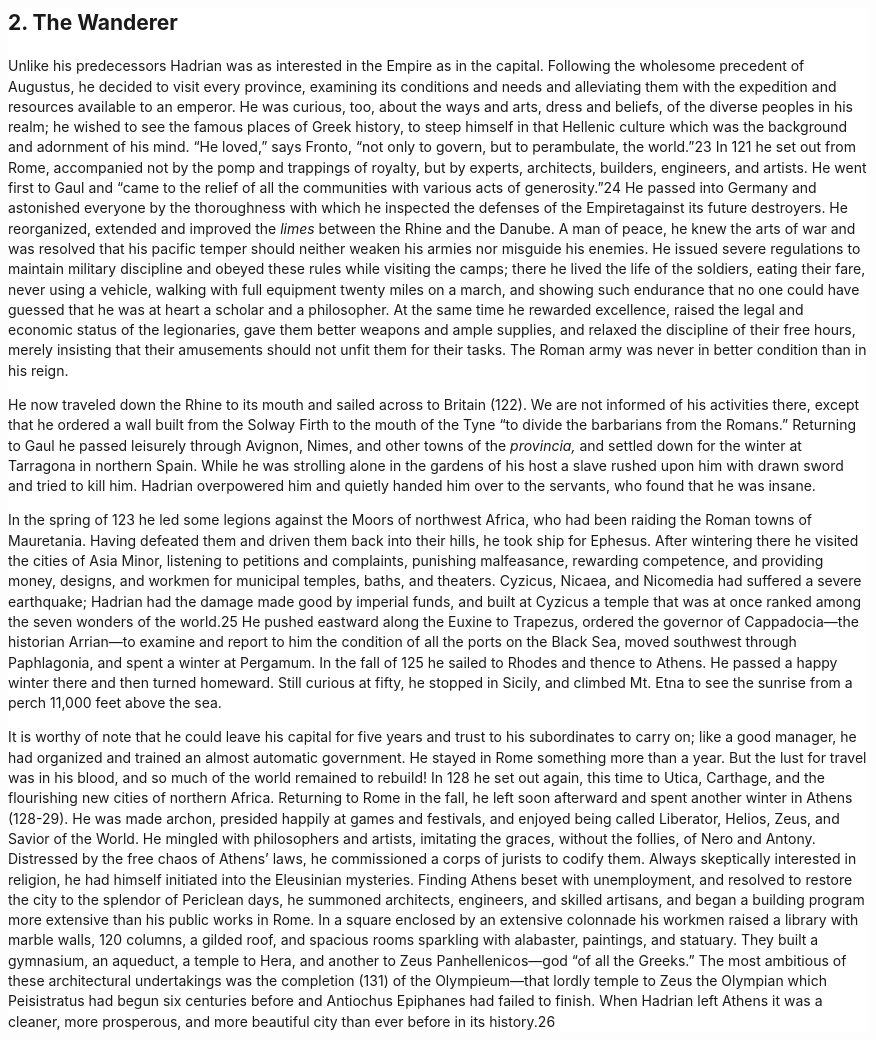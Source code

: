## 2. The Wanderer

Unlike his predecessors Hadrian was as interested in the Empire as in the capital. Following the wholesome precedent of Augustus, he decided to visit every province, examining its conditions and needs and alleviating them with the expedition and resources available to an emperor. He was curious, too, about the ways and arts, dress and beliefs, of the diverse peoples in his realm; he wished to see the famous places of Greek history, to steep himself in that Hellenic culture which was the background and adornment of his mind. “He loved,” says Fronto, “not only to govern, but to perambulate, the world.”23 In 121 he set out from Rome, accompanied not by the pomp and trappings of royalty, but by experts, architects, builders, engineers, and artists. He went first to Gaul and “came to the relief of all the communities with various acts of generosity.”24 He passed into Germany and astonished everyone by the thoroughness with which he inspected the defenses of the Empiretagainst its future destroyers. He reorganized, extended and improved the *limes* between the Rhine and the Danube. A man of peace, he knew the arts of war and was resolved that his pacific temper should neither weaken his armies nor misguide his enemies. He issued severe regulations to maintain military discipline and obeyed these rules while visiting the camps; there he lived the life of the soldiers, eating their fare, never using a vehicle, walking with full equipment twenty miles on a march, and showing such endurance that no one could have guessed that he was at heart a scholar and a philosopher. At the same time he rewarded excellence, raised the legal and economic status of the legionaries, gave them better weapons and ample supplies, and relaxed the discipline of their free hours, merely insisting that their amusements should not unfit them for their tasks. The Roman army was never in better condition than in his reign.

He now traveled down the Rhine to its mouth and sailed across to Britain \(122\). We are not informed of his activities there, except that he ordered a wall built from the Solway Firth to the mouth of the Tyne “to divide the barbarians from the Romans.” Returning to Gaul he passed leisurely through Avignon, Nimes, and other towns of the *provincia,* and settled down for the winter at Tarragona in northern Spain. While he was strolling alone in the gardens of his host a slave rushed upon him with drawn sword and tried to kill him. Hadrian overpowered him and quietly handed him over to the servants, who found that he was insane.

In the spring of 123 he led some legions against the Moors of northwest Africa, who had been raiding the Roman towns of Mauretania. Having defeated them and driven them back into their hills, he took ship for Ephesus. After wintering there he visited the cities of Asia Minor, listening to petitions and complaints, punishing malfeasance, rewarding competence, and providing money, designs, and workmen for municipal temples, baths, and theaters. Cyzicus, Nicaea, and Nicomedia had suffered a severe earthquake; Hadrian had the damage made good by imperial funds, and built at Cyzicus a temple that was at once ranked among the seven wonders of the world.25 He pushed eastward along the Euxine to Trapezus, ordered the governor of Cappadocia—the historian Arrian—to examine and report to him the condition of all the ports on the Black Sea, moved southwest through Paphlagonia, and spent a winter at Pergamum. In the fall of 125 he sailed to Rhodes and thence to Athens. He passed a happy winter there and then turned homeward. Still curious at fifty, he stopped in Sicily, and climbed Mt. Etna to see the sunrise from a perch 11,000 feet above the sea.

It is worthy of note that he could leave his capital for five years and trust to his subordinates to carry on; like a good manager, he had organized and trained an almost automatic government. He stayed in Rome something more than a year. But the lust for travel was in his blood, and so much of the world remained to rebuild\! In 128 he set out again, this time to Utica, Carthage, and the flourishing new cities of northern Africa. Returning to Rome in the fall, he left soon afterward and spent another winter in Athens \(128-29\). He was made archon, presided happily at games and festivals, and enjoyed being called Liberator, Helios, Zeus, and Savior of the World. He mingled with philosophers and artists, imitating the graces, without the follies, of Nero and Antony. Distressed by the free chaos of Athens’ laws, he commissioned a corps of jurists to codify them. Always skeptically interested in religion, he had himself initiated into the Eleusinian mysteries. Finding Athens beset with unemployment, and resolved to restore the city to the splendor of Periclean days, he summoned architects, engineers, and skilled artisans, and began a building program more extensive than his public works in Rome. In a square enclosed by an extensive colonnade his workmen raised a library with marble walls, 120 columns, a gilded roof, and spacious rooms sparkling with alabaster, paintings, and statuary. They built a gymnasium, an aqueduct, a temple to Hera, and another to Zeus Panhellenicos—god “of all the Greeks.” The most ambitious of these architectural undertakings was the completion \(131\) of the Olympieum—that lordly temple to Zeus the Olympian which Peisistratus had begun six centuries before and Antiochus Epiphanes had failed to finish. When Hadrian left Athens it was a cleaner, more prosperous, and more beautiful city than ever before in its history.26
